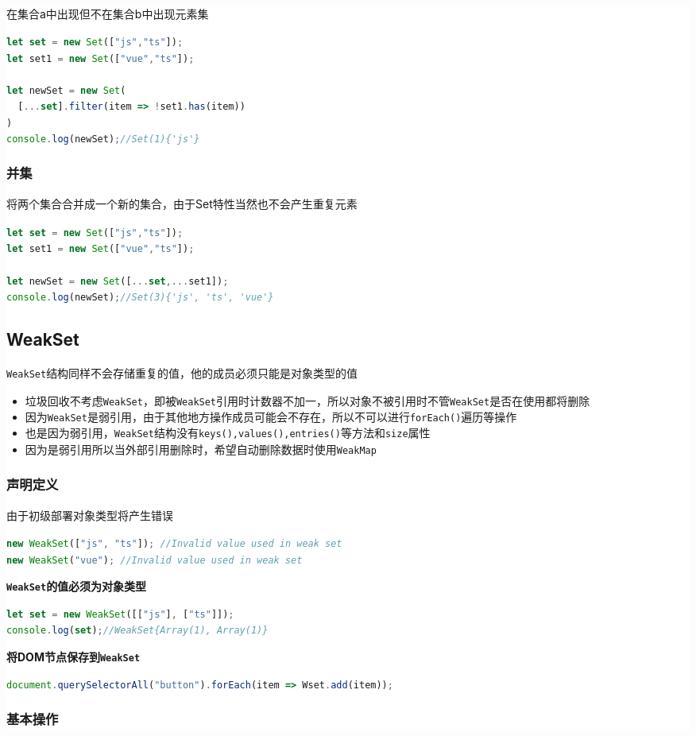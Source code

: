 在集合a中出现但不在集合b中出现元素集

```js
let set = new Set(["js","ts"]);
let set1 = new Set(["vue","ts"]);

let newSet = new Set(
  [...set].filter(item => !set1.has(item))
)
console.log(newSet);//Set(1){'js'}
```

### 并集

将两个集合合并成一个新的集合，由于Set特性当然也不会产生重复元素

```js
let set = new Set(["js","ts"]);
let set1 = new Set(["vue","ts"]);

let newSet = new Set([...set,...set1]);
console.log(newSet);//Set(3){'js', 'ts', 'vue'}
```

## WeakSet

`WeakSet`结构同样不会存储重复的值，他的成员必须只能是对象类型的值

- 垃圾回收不考虑`WeakSet`，即被`WeakSet`引用时计数器不加一，所以对象不被引用时不管`WeakSet`是否在使用都将删除
- 因为`WeakSet`是弱引用，由于其他地方操作成员可能会不存在，所以不可以进行`forEach()`遍历等操作
- 也是因为弱引用，`WeakSet`结构没有`keys(),values(),entries()`等方法和`size`属性
- 因为是弱引用所以当外部引用删除时，希望自动删除数据时使用`WeakMap`

### 声明定义

由于初级部署对象类型将产生错误

```js
new WeakSet(["js", "ts"]); //Invalid value used in weak set
new WeakSet("vue"); //Invalid value used in weak set
```

**`WeakSet`的值必须为对象类型**

```js
let set = new WeakSet([["js"], ["ts"]]);
console.log(set);//WeakSet{Array(1), Array(1)}
```

**将DOM节点保存到`WeakSet`**

```js
document.querySelectorAll("button").forEach(item => Wset.add(item));
```

### 基本操作
